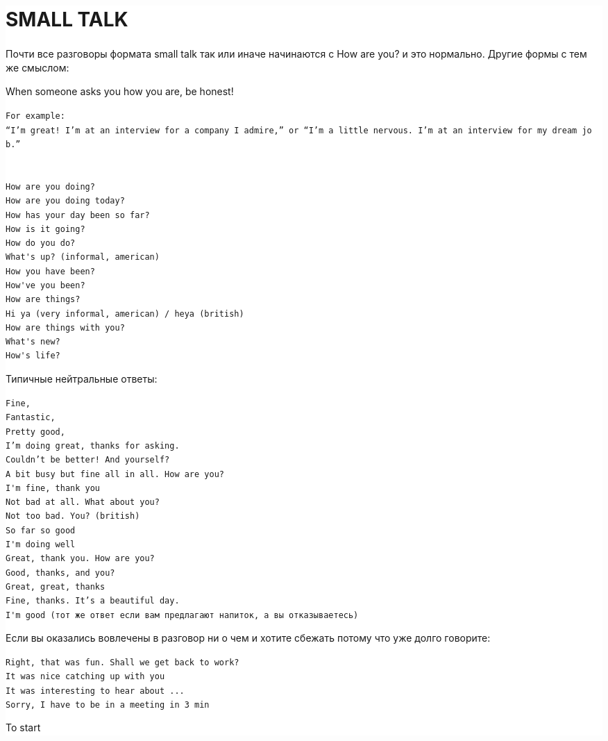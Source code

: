 # SMALL TALK

Почти все разговоры формата small talk так или иначе начинаются с How are you? и это нормально. Другие формы с тем же смыслом:

When someone asks you how you are, be honest!

	For example: 
	“I’m great! I’m at an interview for a company I admire,” or “I’m a little nervous. I’m at an interview for my dream job.”


	How are you doing? 
	How are you doing today?
	How has your day been so far? 
    How is it going?
    How do you do?
    What's up? (informal, american)
    How you have been?
    How've you been?
    How are things?
    Hi ya (very informal, american) / heya (british)
    How are things with you?
    What's new?
    How's life?
    
  Типичные нейтральные ответы:

  	Fine, 
	Fantastic, 
	Pretty good, 
	I’m doing great, thanks for asking. 
	Couldn’t be better! And yourself?
	A bit busy but fine all in all. How are you?
    I'm fine, thank you
    Not bad at all. What about you?
    Not too bad. You? (british)
    So far so good
    I'm doing well
    Great, thank you. How are you?
    Good, thanks, and you?
    Great, great, thanks
    Fine, thanks. It’s a beautiful day.
    I'm good (тот же ответ если вам предлагают напиток, а вы отказываетесь)


Если вы оказались вовлечены в разговор ни о чем и хотите сбежать потому что уже долго говорите:

    Right, that was fun. Shall we get back to work?
    It was nice catching up with you
    It was interesting to hear about ...
    Sorry, I have to be in a meeting in 3 min


To start
